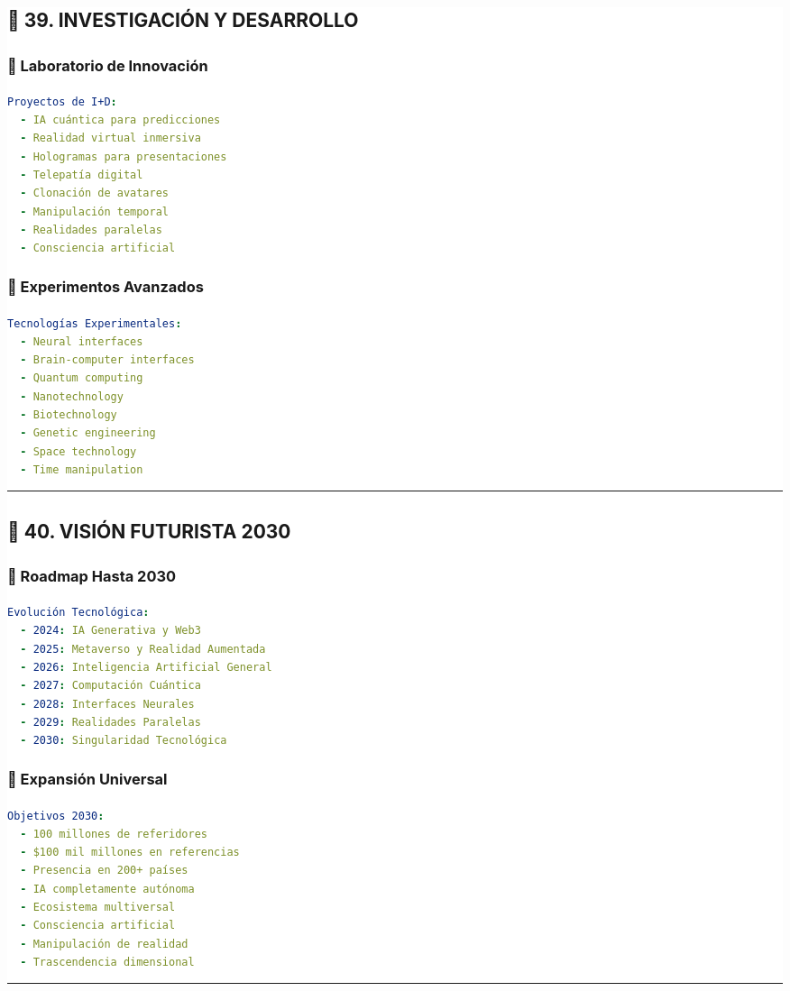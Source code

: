 
## 🔬 **39. INVESTIGACIÓN Y DESARROLLO**

### **🧪 Laboratorio de Innovación**
```yaml
Proyectos de I+D:
  - IA cuántica para predicciones
  - Realidad virtual inmersiva
  - Hologramas para presentaciones
  - Telepatía digital
  - Clonación de avatares
  - Manipulación temporal
  - Realidades paralelas
  - Consciencia artificial
```

### **🔬 Experimentos Avanzados**
```yaml
Tecnologías Experimentales:
  - Neural interfaces
  - Brain-computer interfaces
  - Quantum computing
  - Nanotechnology
  - Biotechnology
  - Genetic engineering
  - Space technology
  - Time manipulation
```

---

## 🌟 **40. VISIÓN FUTURISTA 2030**

### **🚀 Roadmap Hasta 2030**
```yaml
Evolución Tecnológica:
  - 2024: IA Generativa y Web3
  - 2025: Metaverso y Realidad Aumentada
  - 2026: Inteligencia Artificial General
  - 2027: Computación Cuántica
  - 2028: Interfaces Neurales
  - 2029: Realidades Paralelas
  - 2030: Singularidad Tecnológica
```

### **🌌 Expansión Universal**
```yaml
Objetivos 2030:
  - 100 millones de referidores
  - $100 mil millones en referencias
  - Presencia en 200+ países
  - IA completamente autónoma
  - Ecosistema multiversal
  - Consciencia artificial
  - Manipulación de realidad
  - Trascendencia dimensional
```

---